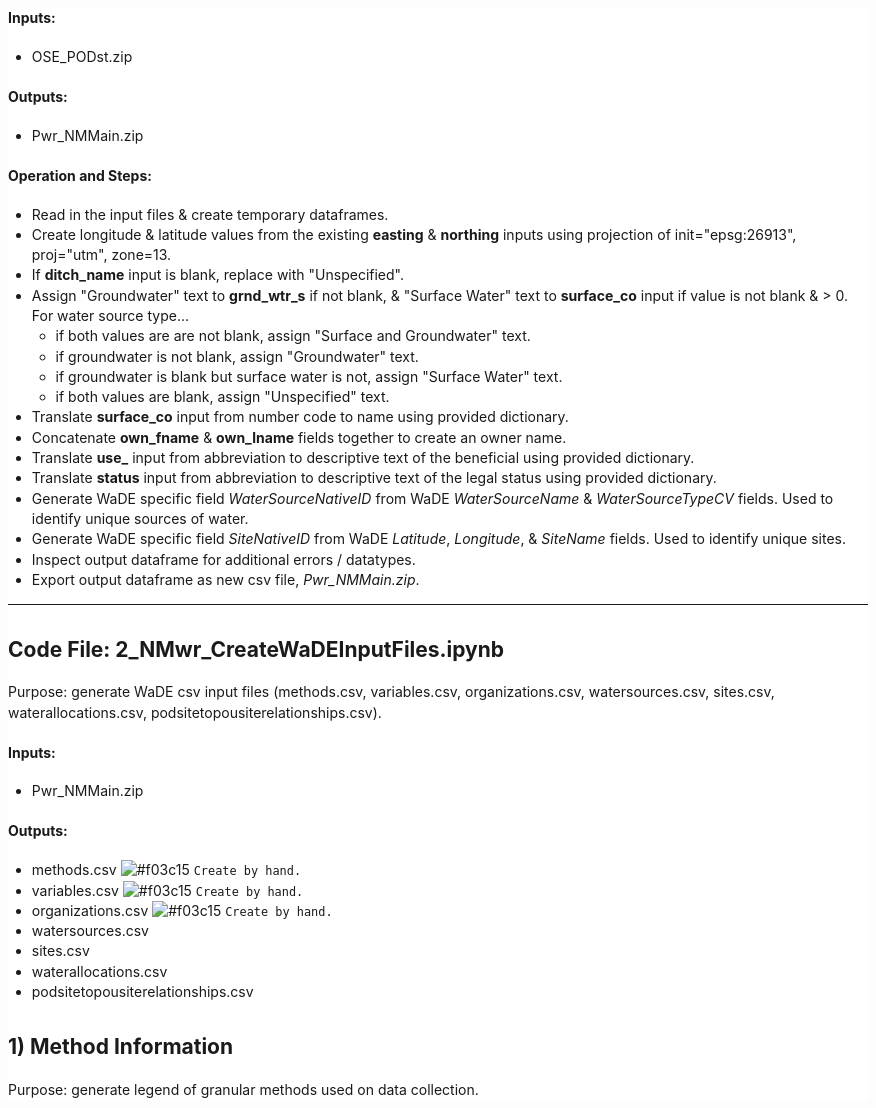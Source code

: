 #### Inputs: 
 -  OSE_PODst.zip

#### Outputs:
 - Pwr_NMMain.zip

#### Operation and Steps:
- Read in the input files & create temporary dataframes.
- Create longitude & latitude values from the existing **easting** & **northing** inputs using projection of init="epsg:26913", proj="utm", zone=13.
- If **ditch_name**  input is blank, replace with "Unspecified".
- Assign "Groundwater" text to **grnd_wtr_s** if not blank, & "Surface Water" text to **surface_co** input if value is not blank & > 0.  For water source type...
  - if both values are are not blank, assign "Surface and Groundwater" text.
  - if groundwater is not blank, assign "Groundwater" text.
  - if groundwater is blank but surface water is not, assign "Surface Water" text.
  - if both values are blank, assign "Unspecified" text.
- Translate **surface_co** input from number code to name using provided dictionary.
- Concatenate **own_fname** & **own_lname** fields together to create an owner name.
- Translate **use_** input from abbreviation to descriptive text of the beneficial using provided dictionary.
- Translate **status** input from abbreviation to descriptive text of the legal status using provided dictionary.
- Generate WaDE specific field *WaterSourceNativeID* from WaDE *WaterSourceName* & *WaterSourceTypeCV* fields.  Used to identify unique sources of water.
- Generate WaDE specific field *SiteNativeID* from WaDE *Latitude*, *Longitude*, & *SiteName* fields.  Used to identify unique sites.
- Inspect output dataframe for additional errors / datatypes.
- Export output dataframe as new csv file, *Pwr_NMMain.zip*.


***
## Code File: 2_NMwr_CreateWaDEInputFiles.ipynb
Purpose: generate WaDE csv input files (methods.csv, variables.csv, organizations.csv, watersources.csv, sites.csv, waterallocations.csv, podsitetopousiterelationships.csv).

#### Inputs:
- Pwr_NMMain.zip

#### Outputs:
- methods.csv ![#f03c15](https://placehold.co/15x15/f03c15/f03c15.png) `Create by hand.`
- variables.csv ![#f03c15](https://placehold.co/15x15/f03c15/f03c15.png) `Create by hand.`
- organizations.csv ![#f03c15](https://placehold.co/15x15/f03c15/f03c15.png) `Create by hand.`
- watersources.csv
- sites.csv
- waterallocations.csv
- podsitetopousiterelationships.csv


## 1) Method Information
Purpose: generate legend of granular methods used on data collection.
